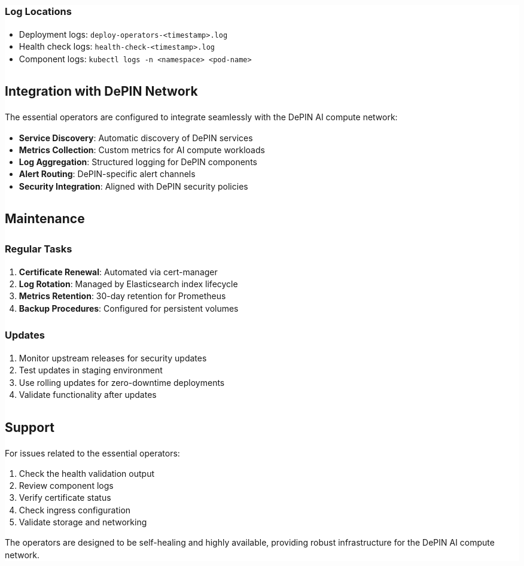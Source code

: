 ### Log Locations

- Deployment logs: `deploy-operators-<timestamp>.log`
- Health check logs: `health-check-<timestamp>.log`
- Component logs: `kubectl logs -n <namespace> <pod-name>`

## Integration with DePIN Network

The essential operators are configured to integrate seamlessly with the DePIN AI compute network:

- **Service Discovery**: Automatic discovery of DePIN services
- **Metrics Collection**: Custom metrics for AI compute workloads
- **Log Aggregation**: Structured logging for DePIN components
- **Alert Routing**: DePIN-specific alert channels
- **Security Integration**: Aligned with DePIN security policies

## Maintenance

### Regular Tasks

1. **Certificate Renewal**: Automated via cert-manager
2. **Log Rotation**: Managed by Elasticsearch index lifecycle
3. **Metrics Retention**: 30-day retention for Prometheus
4. **Backup Procedures**: Configured for persistent volumes

### Updates

1. Monitor upstream releases for security updates
2. Test updates in staging environment
3. Use rolling updates for zero-downtime deployments
4. Validate functionality after updates

## Support

For issues related to the essential operators:

1. Check the health validation output
2. Review component logs
3. Verify certificate status
4. Check ingress configuration
5. Validate storage and networking

The operators are designed to be self-healing and highly available, providing robust infrastructure for the DePIN AI compute network.